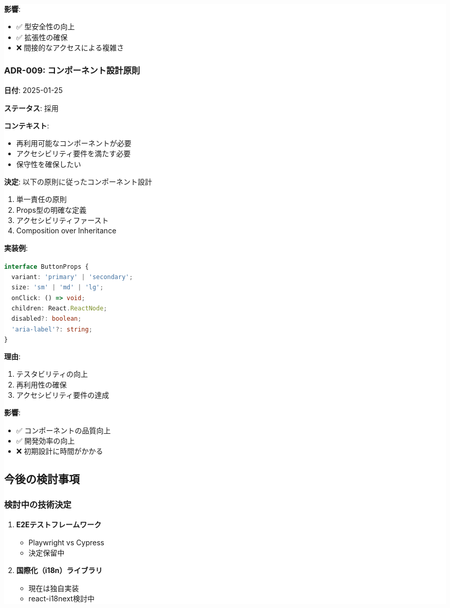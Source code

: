 **影響**:
- ✅ 型安全性の向上
- ✅ 拡張性の確保
- ❌ 間接的なアクセスによる複雑さ

### ADR-009: コンポーネント設計原則

**日付**: 2025-01-25

**ステータス**: 採用

**コンテキスト**:
- 再利用可能なコンポーネントが必要
- アクセシビリティ要件を満たす必要
- 保守性を確保したい

**決定**:
以下の原則に従ったコンポーネント設計
1. 単一責任の原則
2. Props型の明確な定義
3. アクセシビリティファースト
4. Composition over Inheritance

**実装例**:
```typescript
interface ButtonProps {
  variant: 'primary' | 'secondary';
  size: 'sm' | 'md' | 'lg';
  onClick: () => void;
  children: React.ReactNode;
  disabled?: boolean;
  'aria-label'?: string;
}
```

**理由**:
1. テスタビリティの向上
2. 再利用性の確保
3. アクセシビリティ要件の達成

**影響**:
- ✅ コンポーネントの品質向上
- ✅ 開発効率の向上
- ❌ 初期設計に時間がかかる

## 今後の検討事項

### 検討中の技術決定

1. **E2Eテストフレームワーク**
   - Playwright vs Cypress
   - 決定保留中

2. **国際化（i18n）ライブラリ**
   - 現在は独自実装
   - react-i18next検討中

